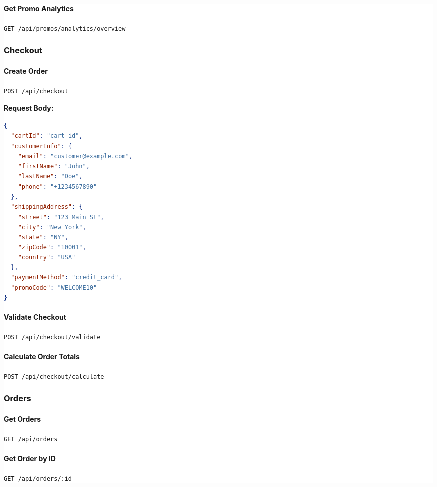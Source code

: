#### Get Promo Analytics
```http
GET /api/promos/analytics/overview
```

### Checkout

#### Create Order
```http
POST /api/checkout
```

**Request Body:**
```json
{
  "cartId": "cart-id",
  "customerInfo": {
    "email": "customer@example.com",
    "firstName": "John",
    "lastName": "Doe",
    "phone": "+1234567890"
  },
  "shippingAddress": {
    "street": "123 Main St",
    "city": "New York",
    "state": "NY",
    "zipCode": "10001",
    "country": "USA"
  },
  "paymentMethod": "credit_card",
  "promoCode": "WELCOME10"
}
```

#### Validate Checkout
```http
POST /api/checkout/validate
```

#### Calculate Order Totals
```http
POST /api/checkout/calculate
```

### Orders

#### Get Orders
```http
GET /api/orders
```

#### Get Order by ID
```http
GET /api/orders/:id
```
